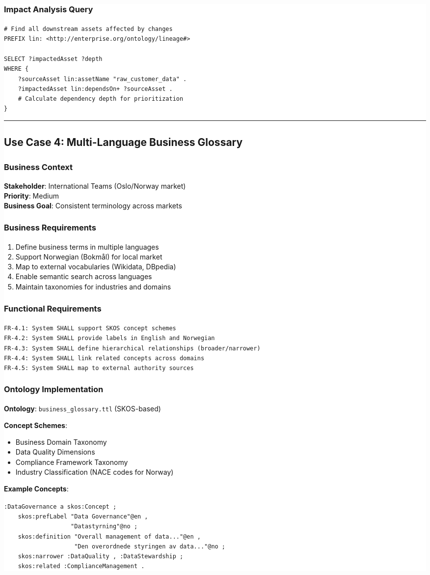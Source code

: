 ### Impact Analysis Query
```sparql
# Find all downstream assets affected by changes
PREFIX lin: <http://enterprise.org/ontology/lineage#>

SELECT ?impactedAsset ?depth
WHERE {
    ?sourceAsset lin:assetName "raw_customer_data" .
    ?impactedAsset lin:dependsOn+ ?sourceAsset .
    # Calculate dependency depth for prioritization
}
```

---

## Use Case 4: Multi-Language Business Glossary

### Business Context
**Stakeholder**: International Teams (Oslo/Norway market)  
**Priority**: Medium  
**Business Goal**: Consistent terminology across markets

### Business Requirements
1. Define business terms in multiple languages
2. Support Norwegian (Bokmål) for local market
3. Map to external vocabularies (Wikidata, DBpedia)
4. Enable semantic search across languages
5. Maintain taxonomies for industries and domains

### Functional Requirements
```
FR-4.1: System SHALL support SKOS concept schemes
FR-4.2: System SHALL provide labels in English and Norwegian
FR-4.3: System SHALL define hierarchical relationships (broader/narrower)
FR-4.4: System SHALL link related concepts across domains
FR-4.5: System SHALL map to external authority sources
```

### Ontology Implementation
**Ontology**: `business_glossary.ttl` (SKOS-based)

**Concept Schemes**:
- Business Domain Taxonomy
- Data Quality Dimensions
- Compliance Framework Taxonomy
- Industry Classification (NACE codes for Norway)

**Example Concepts**:
```turtle
:DataGovernance a skos:Concept ;
    skos:prefLabel "Data Governance"@en ,
                   "Datastyrning"@no ;
    skos:definition "Overall management of data..."@en ,
                    "Den overordnede styringen av data..."@no ;
    skos:narrower :DataQuality , :DataStewardship ;
    skos:related :ComplianceManagement .
```
